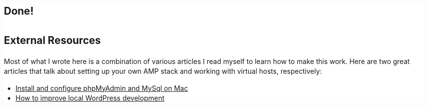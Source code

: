 ## Done!

## External Resources

Most of what I wrote here is a combination of various articles I read myself to learn how to make this work. Here are two great articles that talk about setting up your own AMP stack and working with virtual hosts, respectively:

- <a href="http://coolestguyplanettech.com/downtown/install-and-configure-apache-mysql-php-and-phpmyadmin-osx-108-mountain-lion" title="setting up amp stack">Install and configure phpMyAdmin and MySql on Mac</a>
- <a href="http://wpcandy.com/teaches/how-to-improve-local-wordpress-development-on-a-mac/#.UP43IaFARdQ" title="virtual hosts with wordpress">How to improve local WordPress development</a>